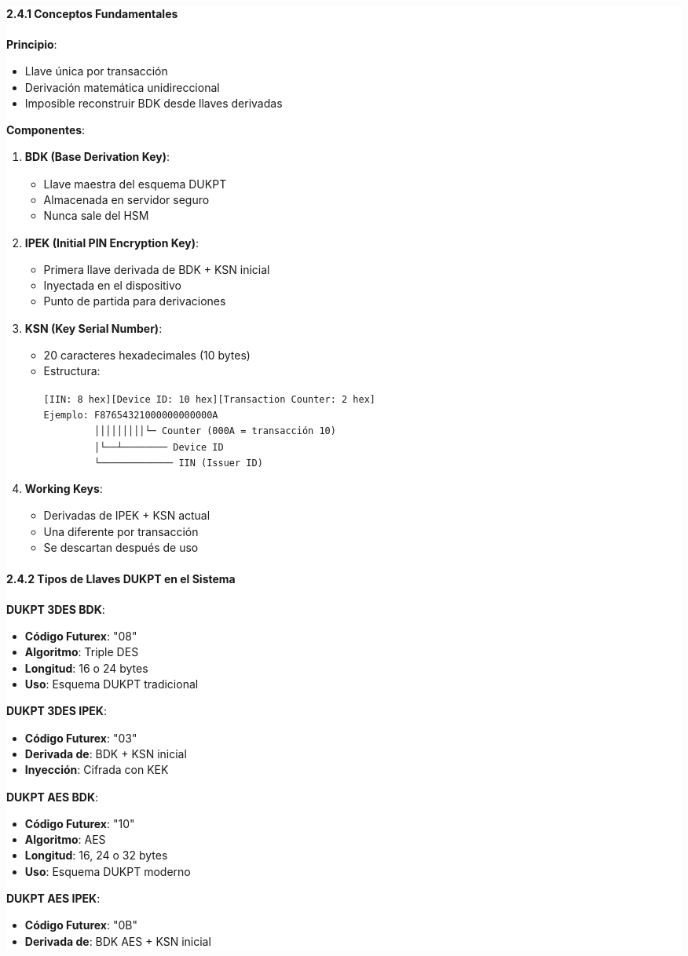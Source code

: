 #### 2.4.1 Conceptos Fundamentales

**Principio**:
- Llave única por transacción
- Derivación matemática unidireccional
- Imposible reconstruir BDK desde llaves derivadas

**Componentes**:

1. **BDK (Base Derivation Key)**:
   - Llave maestra del esquema DUKPT
   - Almacenada en servidor seguro
   - Nunca sale del HSM

2. **IPEK (Initial PIN Encryption Key)**:
   - Primera llave derivada de BDK + KSN inicial
   - Inyectada en el dispositivo
   - Punto de partida para derivaciones

3. **KSN (Key Serial Number)**:
   - 20 caracteres hexadecimales (10 bytes)
   - Estructura:
     ```
     [IIN: 8 hex][Device ID: 10 hex][Transaction Counter: 2 hex]
     Ejemplo: F87654321000000000000A
              │││││││││└─ Counter (000A = transacción 10)
              │└──┴──────── Device ID
              └───────────── IIN (Issuer ID)
     ```

4. **Working Keys**:
   - Derivadas de IPEK + KSN actual
   - Una diferente por transacción
   - Se descartan después de uso

#### 2.4.2 Tipos de Llaves DUKPT en el Sistema

**DUKPT 3DES BDK**:
- **Código Futurex**: "08"
- **Algoritmo**: Triple DES
- **Longitud**: 16 o 24 bytes
- **Uso**: Esquema DUKPT tradicional

**DUKPT 3DES IPEK**:
- **Código Futurex**: "03"
- **Derivada de**: BDK + KSN inicial
- **Inyección**: Cifrada con KEK

**DUKPT AES BDK**:
- **Código Futurex**: "10"
- **Algoritmo**: AES
- **Longitud**: 16, 24 o 32 bytes
- **Uso**: Esquema DUKPT moderno

**DUKPT AES IPEK**:
- **Código Futurex**: "0B"
- **Derivada de**: BDK AES + KSN inicial

